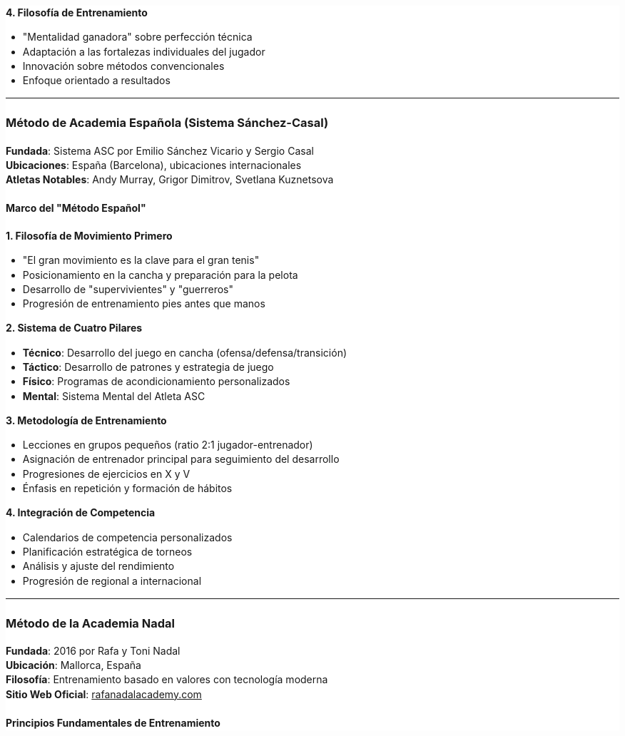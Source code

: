 **4. Filosofía de Entrenamiento**

- "Mentalidad ganadora" sobre perfección técnica
- Adaptación a las fortalezas individuales del jugador
- Innovación sobre métodos convencionales
- Enfoque orientado a resultados

---

### **Método de Academia Española (Sistema Sánchez-Casal)**

**Fundada**: Sistema ASC por Emilio Sánchez Vicario y Sergio Casal  
**Ubicaciones**: España (Barcelona), ubicaciones internacionales  
**Atletas Notables**: Andy Murray, Grigor Dimitrov, Svetlana Kuznetsova

#### **Marco del "Método Español"**

**1. Filosofía de Movimiento Primero**

- "El gran movimiento es la clave para el gran tenis"
- Posicionamiento en la cancha y preparación para la pelota
- Desarrollo de "supervivientes" y "guerreros"
- Progresión de entrenamiento pies antes que manos

**2. Sistema de Cuatro Pilares**

- **Técnico**: Desarrollo del juego en cancha (ofensa/defensa/transición)
- **Táctico**: Desarrollo de patrones y estrategia de juego
- **Físico**: Programas de acondicionamiento personalizados
- **Mental**: Sistema Mental del Atleta ASC

**3. Metodología de Entrenamiento**

- Lecciones en grupos pequeños (ratio 2:1 jugador-entrenador)
- Asignación de entrenador principal para seguimiento del desarrollo
- Progresiones de ejercicios en X y V
- Énfasis en repetición y formación de hábitos

**4. Integración de Competencia**

- Calendarios de competencia personalizados
- Planificación estratégica de torneos
- Análisis y ajuste del rendimiento
- Progresión de regional a internacional

---

### **Método de la Academia Nadal**

**Fundada**: 2016 por Rafa y Toni Nadal  
**Ubicación**: Mallorca, España  
**Filosofía**: Entrenamiento basado en valores con tecnología moderna  
**Sitio Web Oficial**: [rafanadalacademy.com](https://www.rafanadalacademy.com/en/about-us/training-method/)

#### **Principios Fundamentales de Entrenamiento**
